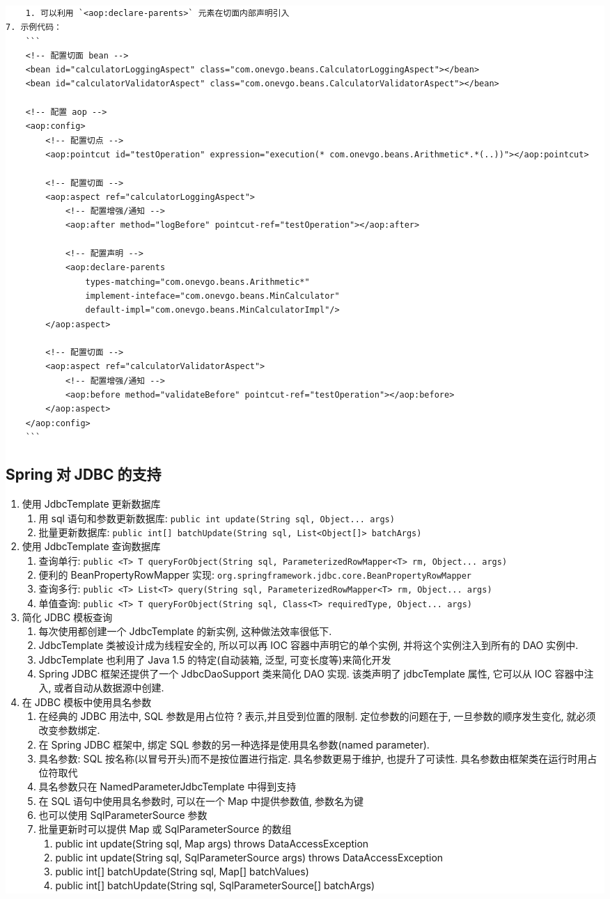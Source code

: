         1. 可以利用 `<aop:declare-parents>` 元素在切面内部声明引入
    7. 示例代码：
        ```
        <!-- 配置切面 bean -->
        <bean id="calculatorLoggingAspect" class="com.onevgo.beans.CalculatorLoggingAspect"></bean>
        <bean id="calculatorValidatorAspect" class="com.onevgo.beans.CalculatorValidatorAspect"></bean>
        
        <!-- 配置 aop -->
        <aop:config>
            <!-- 配置切点 -->
            <aop:pointcut id="testOperation" expression="execution(* com.onevgo.beans.Arithmetic*.*(..))"></aop:pointcut>
            
            <!-- 配置切面 -->
            <aop:aspect ref="calculatorLoggingAspect">
                <!-- 配置增强/通知 -->
                <aop:after method="logBefore" pointcut-ref="testOperation"></aop:after>
                
                <!-- 配置声明 -->
                <aop:declare-parents
                    types-matching="com.onevgo.beans.Arithmetic*"
                    implement-inteface="com.onevgo.beans.MinCalculator"
                    default-impl="com.onevgo.beans.MinCalculatorImpl"/>
            </aop:aspect>
            
            <!-- 配置切面 -->
            <aop:aspect ref="calculatorValidatorAspect">
                <!-- 配置增强/通知 -->
                <aop:before method="validateBefore" pointcut-ref="testOperation"></aop:before>
            </aop:aspect>
        </aop:config>
        ```

## Spring 对 JDBC 的支持

1. 使用 JdbcTemplate 更新数据库
    1. 用 sql 语句和参数更新数据库: `public int update(String sql, Object... args)`
    2. 批量更新数据库: `public int[] batchUpdate(String sql, List<Object[]> batchArgs)`
2. 使用 JdbcTemplate 查询数据库
    1. 查询单行: `public <T> T queryForObject(String sql, ParameterizedRowMapper<T> rm, Object... args)`
    2. 便利的 BeanPropertyRowMapper 实现: `org.springframework.jdbc.core.BeanPropertyRowMapper`
    3. 查询多行: `public <T> List<T> query(String sql, ParameterizedRowMapper<T> rm, Object... args)`
    4. 单值查询: `public <T> T queryForObject(String sql, Class<T> requiredType, Object... args)`
3. 简化 JDBC 模板查询
    1. 每次使用都创建一个 JdbcTemplate 的新实例, 这种做法效率很低下.
    2. JdbcTemplate 类被设计成为线程安全的, 所以可以再 IOC 容器中声明它的单个实例, 并将这个实例注入到所有的 DAO 实例中.
    3. JdbcTemplate 也利用了 Java 1.5 的特定(自动装箱, 泛型, 可变长度等)来简化开发
    4. Spring JDBC 框架还提供了一个 JdbcDaoSupport 类来简化 DAO 实现. 该类声明了 jdbcTemplate 属性, 它可以从 IOC 容器中注入, 或者自动从数据源中创建.
4. 在 JDBC 模板中使用具名参数
    1. 在经典的 JDBC 用法中, SQL 参数是用占位符 ? 表示,并且受到位置的限制. 定位参数的问题在于, 一旦参数的顺序发生变化, 就必须改变参数绑定. 
    2. 在 Spring JDBC 框架中, 绑定 SQL 参数的另一种选择是使用具名参数(named parameter). 
    3. 具名参数: SQL 按名称(以冒号开头)而不是按位置进行指定. 具名参数更易于维护, 也提升了可读性. 具名参数由框架类在运行时用占位符取代
    4. 具名参数只在 NamedParameterJdbcTemplate 中得到支持 
    5. 在 SQL 语句中使用具名参数时, 可以在一个 Map 中提供参数值, 参数名为键
    6. 也可以使用 SqlParameterSource 参数
    7. 批量更新时可以提供 Map 或 SqlParameterSource 的数组
        1. public int update(String sql, Map args) throws DataAccessException
        2. public int update(String sql, SqlParameterSource args) throws DataAccessException
        3. public int[] batchUpdate(String sql, Map[] batchValues)
        4. public int[] batchUpdate(String sql, SqlParameterSource[] batchArgs)
